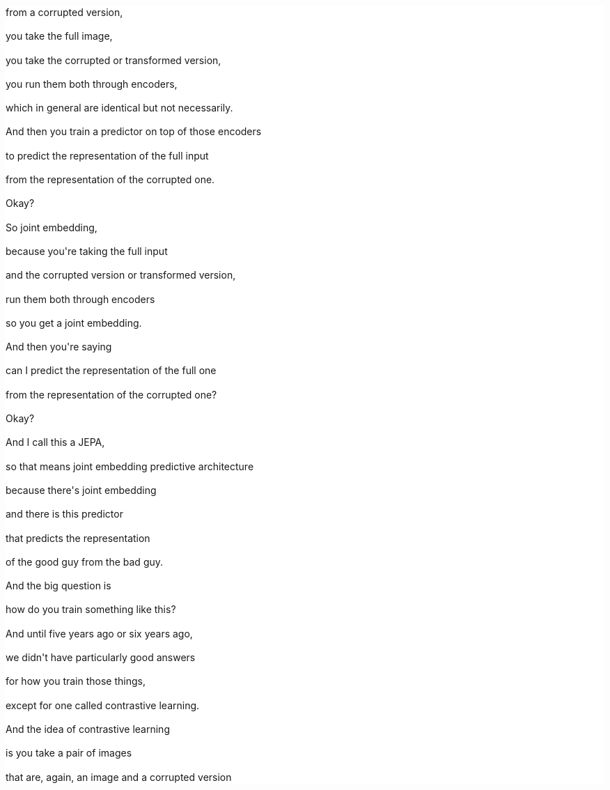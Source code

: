 from a corrupted version,

you take the full image,

you take the corrupted or transformed version,

you run them both through encoders,

which in general are identical but not necessarily.

And then you train a predictor on top of those encoders

to predict the representation of the full input

from the representation of the corrupted one.

Okay?

So joint embedding,

because you're taking the full input

and the corrupted version or transformed version,

run them both through encoders

so you get a joint embedding.

And then you're saying

can I predict the representation of the full one

from the representation of the corrupted one?

Okay?

And I call this a JEPA,

so that means joint embedding predictive architecture

because there's joint embedding

and there is this predictor

that predicts the representation

of the good guy from the bad guy.

And the big question is

how do you train something like this?

And until five years ago or six years ago,

we didn't have particularly good answers

for how you train those things,

except for one called contrastive learning.

And the idea of contrastive learning

is you take a pair of images

that are, again, an image and a corrupted version
